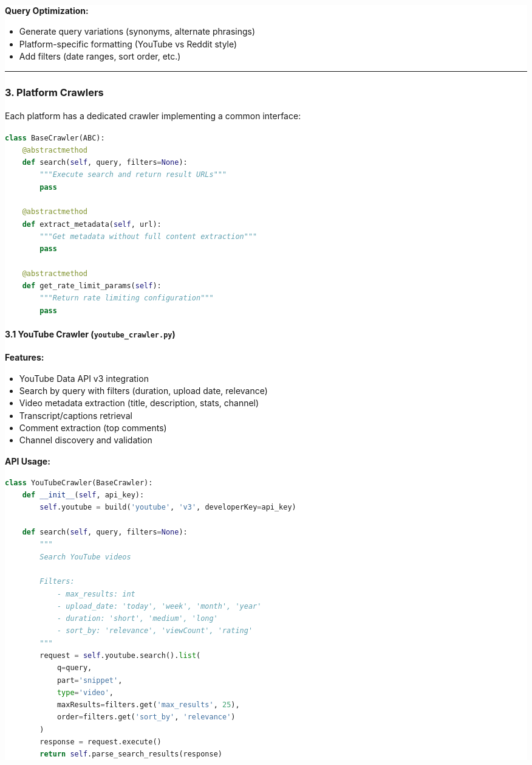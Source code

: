 ```python
```

**Query Optimization:**
- Generate query variations (synonyms, alternate phrasings)
- Platform-specific formatting (YouTube vs Reddit style)
- Add filters (date ranges, sort order, etc.)

---

### 3. Platform Crawlers

Each platform has a dedicated crawler implementing a common interface:

```python
class BaseCrawler(ABC):
    @abstractmethod
    def search(self, query, filters=None):
        """Execute search and return result URLs"""
        pass
        
    @abstractmethod
    def extract_metadata(self, url):
        """Get metadata without full content extraction"""
        pass
        
    @abstractmethod
    def get_rate_limit_params(self):
        """Return rate limiting configuration"""
        pass
```

#### 3.1 YouTube Crawler (`youtube_crawler.py`)

**Features:**
- YouTube Data API v3 integration
- Search by query with filters (duration, upload date, relevance)
- Video metadata extraction (title, description, stats, channel)
- Transcript/captions retrieval
- Comment extraction (top comments)
- Channel discovery and validation

**API Usage:**
```python
class YouTubeCrawler(BaseCrawler):
    def __init__(self, api_key):
        self.youtube = build('youtube', 'v3', developerKey=api_key)
        
    def search(self, query, filters=None):
        """
        Search YouTube videos
        
        Filters:
            - max_results: int
            - upload_date: 'today', 'week', 'month', 'year'
            - duration: 'short', 'medium', 'long'
            - sort_by: 'relevance', 'viewCount', 'rating'
        """
        request = self.youtube.search().list(
            q=query,
            part='snippet',
            type='video',
            maxResults=filters.get('max_results', 25),
            order=filters.get('sort_by', 'relevance')
        )
        response = request.execute()
        return self.parse_search_results(response)
```